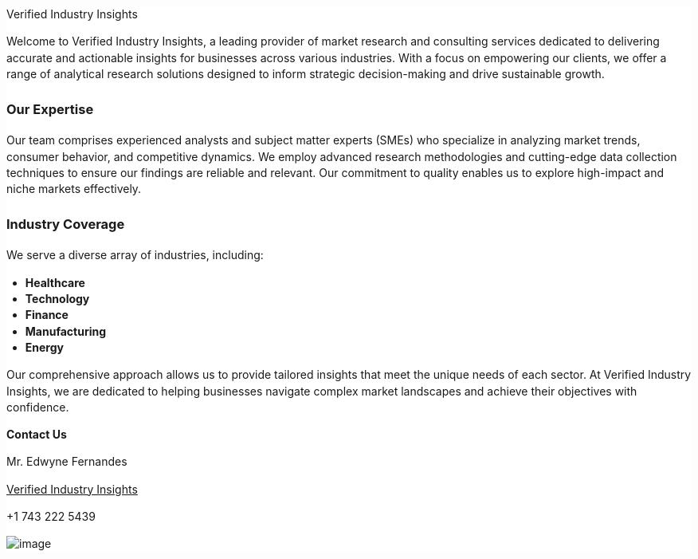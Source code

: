 Verified Industry Insights</h3><p>Welcome to Verified Industry Insights, a leading provider of market research and consulting services dedicated to delivering accurate and actionable insights for businesses across various industries. With a focus on empowering our clients, we offer a range of analytical research solutions designed to inform strategic decision-making and drive sustainable growth.</p><h3>Our Expertise</h3><p>Our team comprises experienced analysts and subject matter experts (SMEs) who specialize in analyzing market trends, consumer behavior, and competitive dynamics. We employ advanced research methodologies and cutting-edge data collection techniques to ensure our findings are reliable and relevant. Our commitment to quality enables us to explore high-impact and niche markets effectively.</p><h3>Industry Coverage</h3><p>We serve a diverse array of industries, including:</p><ul><li><strong>Healthcare</strong></li><li><strong>Technology</strong></li><li><strong>Finance</strong></li><li><strong>Manufacturing</strong></li><li><strong>Energy</strong></li></ul><p>Our comprehensive approach allows us to provide tailored insights that meet the unique needs of each sector. At Verified Industry Insights, we are dedicated to helping businesses navigate complex market landscapes and achieve their objectives with confidence.</p><p><strong>Contact Us</strong></p><p>Mr. Edwyne Fernandes</p><p><a href="https://www.verifiedindustryinsights.com/">Verified Industry Insights</a></p><p>+1 743 222 5439</p>
![image](https://github.com/user-attachments/assets/10a41f48-5ae9-41d5-b3e6-6360912cb9dd)
